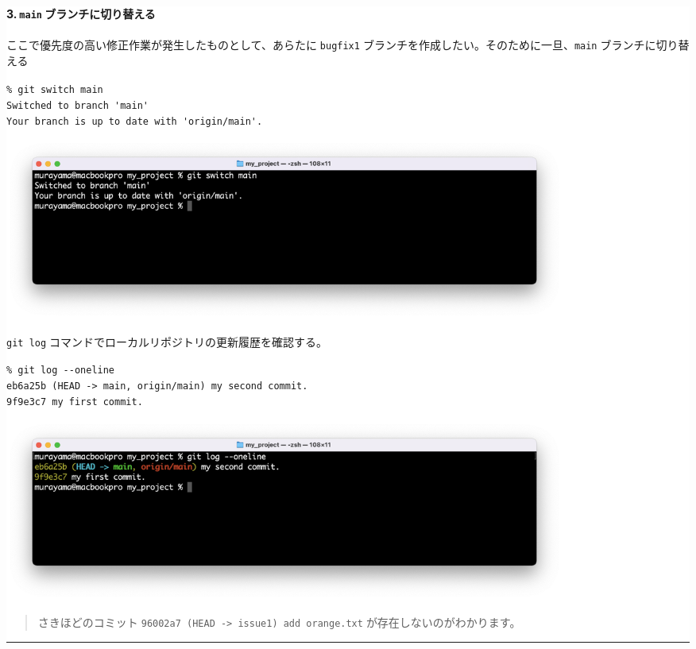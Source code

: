
#### 3. `main` ブランチに切り替える

ここで優先度の高い修正作業が発生したものとして、あらたに `bugfix1` ブランチを作成したい。そのために一旦、`main` ブランチに切り替える

```
% git switch main
Switched to branch 'main'
Your branch is up to date with 'origin/main'.
```

<img src="img/30.png" width="700px">

`git log` コマンドでローカルリポジトリの更新履歴を確認する。

```
% git log --oneline 
eb6a25b (HEAD -> main, origin/main) my second commit.
9f9e3c7 my first commit.
```

<img src="img/31.png" width="700px">

> さきほどのコミット `96002a7 (HEAD -> issue1) add orange.txt` が存在しないのがわかります。

---
